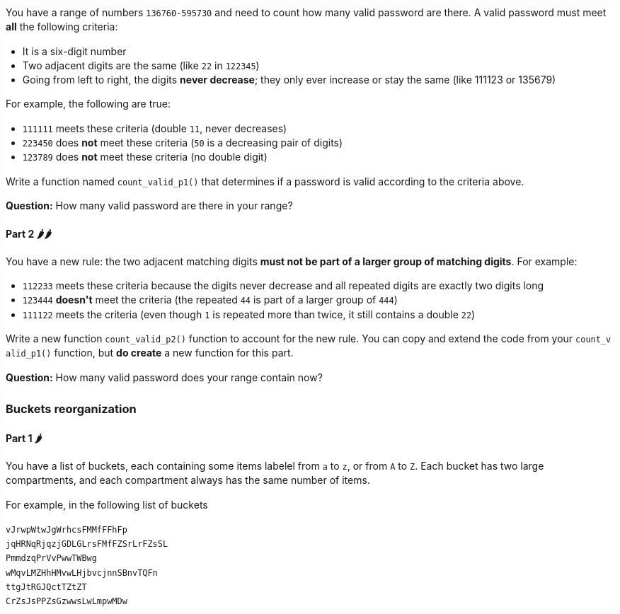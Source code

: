 
You have a range of numbers `136760-595730` and need to count how many valid password are there. A valid password must meet **all** the following criteria:

- It is a six-digit number
- Two adjacent digits are the same (like `22` in `122345`)
- Going from left to right, the digits **never decrease**; they only ever increase or stay the same (like 111123 or 135679)

For example, the following are true:

- `111111` meets these criteria (double `11`, never decreases)
- `223450` does **not** meet these criteria (`50` is a decreasing pair of digits)
- `123789` does **not** meet these criteria (no double digit)

Write a function named `count_valid_p1()` that determines if a password is valid according to the criteria above.

<div class="alert alert-block alert-warning">
<b>Question:</b> How many valid password are there in your range?
</div>


#### Part 2 🌶️🌶️


You have a new rule: the two adjacent matching digits **must not be part of a larger group of matching digits**. For example:

- `112233` meets these criteria because the digits never decrease and all repeated digits are exactly two digits long
- `123444` **doesn't** meet the criteria (the repeated `44` is part of a larger group of `444`)
- `111122` meets the criteria (even though `1` is repeated more than twice, it still contains a double `22`)

Write a new function `count_valid_p2()` function to account for the new rule. You can copy and extend the code from your `count_valid_p1()` function, but **do create** a new function for this part.

<div class="alert alert-block alert-warning">
<b>Question:</b> How many valid password does your range contain now?
</div>


### Buckets reorganization


#### Part 1 🌶️


You have a list of buckets, each containing some items labelel from `a` to `z`, or from `A` to `Z`. Each bucket has two large compartments, and each compartment always has the same number of items.

For example, in the following list of buckets

```
vJrwpWtwJgWrhcsFMMfFFhFp
jqHRNqRjqzjGDLGLrsFMfFZSrLrFZsSL
PmmdzqPrVvPwwTWBwg
wMqvLMZHhHMvwLHjbvcjnnSBnvTQFn
ttgJtRGJQctTZtZT
CrZsJsPPZsGzwwsLwLmpwMDw
```

